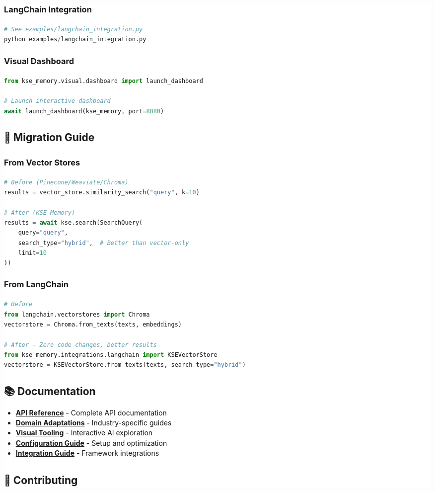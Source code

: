 ### **LangChain Integration**
```python
# See examples/langchain_integration.py
python examples/langchain_integration.py
```

### **Visual Dashboard**
```python
from kse_memory.visual.dashboard import launch_dashboard

# Launch interactive dashboard
await launch_dashboard(kse_memory, port=8080)
```

## 🔄 Migration Guide

### **From Vector Stores**
```python
# Before (Pinecone/Weaviate/Chroma)
results = vector_store.similarity_search("query", k=10)

# After (KSE Memory)
results = await kse.search(SearchQuery(
    query="query",
    search_type="hybrid",  # Better than vector-only
    limit=10
))
```

### **From LangChain**
```python
# Before
from langchain.vectorstores import Chroma
vectorstore = Chroma.from_texts(texts, embeddings)

# After - Zero code changes, better results
from kse_memory.integrations.langchain import KSEVectorStore
vectorstore = KSEVectorStore.from_texts(texts, search_type="hybrid")
```

## 📚 Documentation

- [**API Reference**](docs/API_REFERENCE.md) - Complete API documentation
- [**Domain Adaptations**](docs/DOMAIN_ADAPTATIONS.md) - Industry-specific guides
- [**Visual Tooling**](docs/VISUAL_TOOLING_ROADMAP.md) - Interactive AI exploration
- [**Configuration Guide**](docs/CONFIGURATION.md) - Setup and optimization
- [**Integration Guide**](docs/INTEGRATIONS.md) - Framework integrations

## 🤝 Contributing
